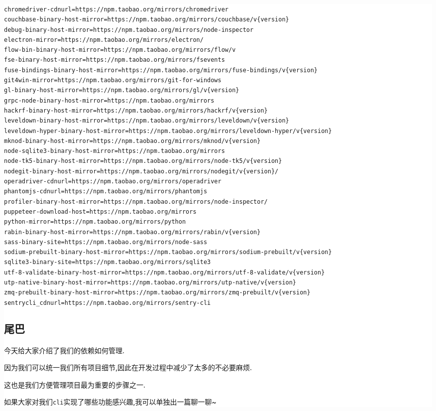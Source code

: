 ```
chromedriver-cdnurl=https://npm.taobao.org/mirrors/chromedriver
couchbase-binary-host-mirror=https://npm.taobao.org/mirrors/couchbase/v{version}
debug-binary-host-mirror=https://npm.taobao.org/mirrors/node-inspector
electron-mirror=https://npm.taobao.org/mirrors/electron/
flow-bin-binary-host-mirror=https://npm.taobao.org/mirrors/flow/v
fse-binary-host-mirror=https://npm.taobao.org/mirrors/fsevents
fuse-bindings-binary-host-mirror=https://npm.taobao.org/mirrors/fuse-bindings/v{version}
git4win-mirror=https://npm.taobao.org/mirrors/git-for-windows
gl-binary-host-mirror=https://npm.taobao.org/mirrors/gl/v{version}
grpc-node-binary-host-mirror=https://npm.taobao.org/mirrors
hackrf-binary-host-mirror=https://npm.taobao.org/mirrors/hackrf/v{version}
leveldown-binary-host-mirror=https://npm.taobao.org/mirrors/leveldown/v{version}
leveldown-hyper-binary-host-mirror=https://npm.taobao.org/mirrors/leveldown-hyper/v{version}
mknod-binary-host-mirror=https://npm.taobao.org/mirrors/mknod/v{version}
node-sqlite3-binary-host-mirror=https://npm.taobao.org/mirrors
node-tk5-binary-host-mirror=https://npm.taobao.org/mirrors/node-tk5/v{version}
nodegit-binary-host-mirror=https://npm.taobao.org/mirrors/nodegit/v{version}/
operadriver-cdnurl=https://npm.taobao.org/mirrors/operadriver
phantomjs-cdnurl=https://npm.taobao.org/mirrors/phantomjs
profiler-binary-host-mirror=https://npm.taobao.org/mirrors/node-inspector/
puppeteer-download-host=https://npm.taobao.org/mirrors
python-mirror=https://npm.taobao.org/mirrors/python
rabin-binary-host-mirror=https://npm.taobao.org/mirrors/rabin/v{version}
sass-binary-site=https://npm.taobao.org/mirrors/node-sass
sodium-prebuilt-binary-host-mirror=https://npm.taobao.org/mirrors/sodium-prebuilt/v{version}
sqlite3-binary-site=https://npm.taobao.org/mirrors/sqlite3
utf-8-validate-binary-host-mirror=https://npm.taobao.org/mirrors/utf-8-validate/v{version}
utp-native-binary-host-mirror=https://npm.taobao.org/mirrors/utp-native/v{version}
zmq-prebuilt-binary-host-mirror=https://npm.taobao.org/mirrors/zmq-prebuilt/v{version}
sentrycli_cdnurl=https://npm.taobao.org/mirrors/sentry-cli
```

## 尾巴

今天给大家介绍了我们的依赖如何管理.

因为我们可以统一我们所有项目细节,因此在开发过程中减少了太多的不必要麻烦.

这也是我们方便管理项目最为重要的步骤之一.

如果大家对我们`cli`实现了哪些功能感兴趣,我可以单独出一篇聊一聊~
